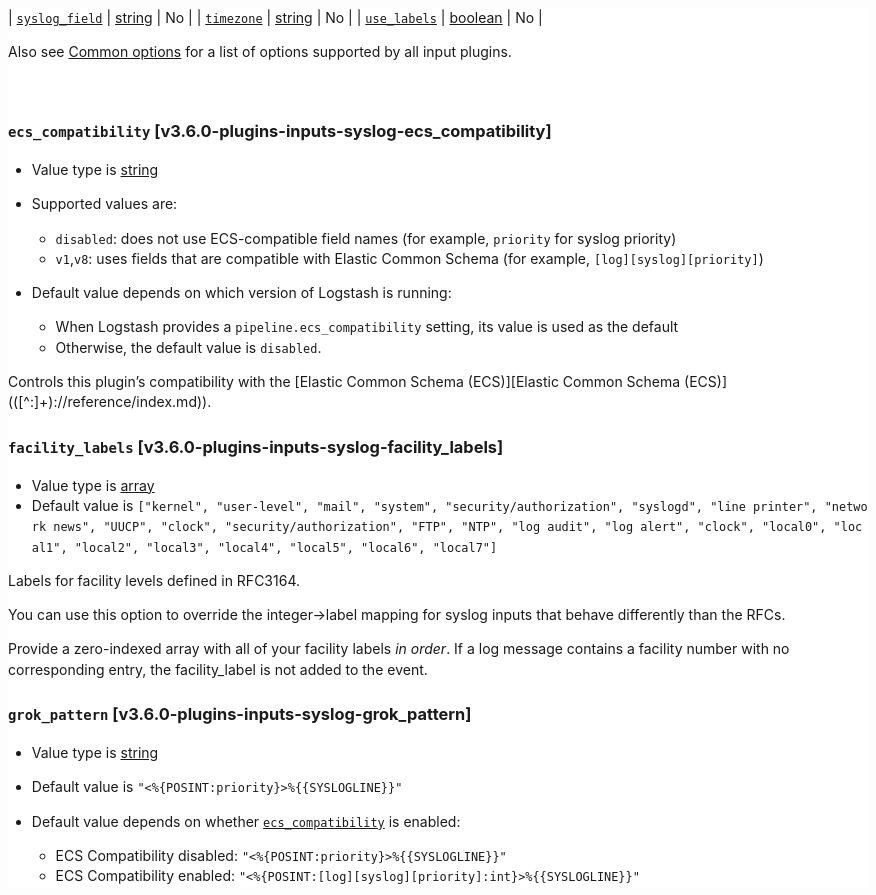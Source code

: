 | [`syslog_field`](v3-6-0-plugins-inputs-syslog.md#v3.6.0-plugins-inputs-syslog-syslog_field) | [string](logstash://reference/configuration-file-structure.md#string) | No |
| [`timezone`](v3-6-0-plugins-inputs-syslog.md#v3.6.0-plugins-inputs-syslog-timezone) | [string](logstash://reference/configuration-file-structure.md#string) | No |
| [`use_labels`](v3-6-0-plugins-inputs-syslog.md#v3.6.0-plugins-inputs-syslog-use_labels) | [boolean](logstash://reference/configuration-file-structure.md#boolean) | No |

Also see [Common options](v3-6-0-plugins-inputs-syslog.md#v3.6.0-plugins-inputs-syslog-common-options) for a list of options supported by all input plugins.

 

### `ecs_compatibility` [v3.6.0-plugins-inputs-syslog-ecs_compatibility]

* Value type is [string](logstash://reference/configuration-file-structure.md#string)
* Supported values are:

    * `disabled`: does not use ECS-compatible field names (for example, `priority` for syslog priority)
    * `v1`,`v8`: uses fields that are compatible with Elastic Common Schema (for example, `[log][syslog][priority]`)

* Default value depends on which version of Logstash is running:

    * When Logstash provides a `pipeline.ecs_compatibility` setting, its value is used as the default
    * Otherwise, the default value is `disabled`.


Controls this plugin’s compatibility with the [Elastic Common Schema (ECS)][Elastic Common Schema (ECS)\]\(([^:]+)://reference/index.md)).


### `facility_labels` [v3.6.0-plugins-inputs-syslog-facility_labels]

* Value type is [array](logstash://reference/configuration-file-structure.md#array)
* Default value is `["kernel", "user-level", "mail", "system", "security/authorization", "syslogd", "line printer", "network news", "UUCP", "clock", "security/authorization", "FTP", "NTP", "log audit", "log alert", "clock", "local0", "local1", "local2", "local3", "local4", "local5", "local6", "local7"]`

Labels for facility levels defined in RFC3164.

You can use this option to override the integer→label mapping for syslog inputs that behave differently than the RFCs.

Provide a zero-indexed array with all of your facility labels *in order*. If a log message contains a facility number with no corresponding entry, the facility_label is not added to the event.


### `grok_pattern` [v3.6.0-plugins-inputs-syslog-grok_pattern]

* Value type is [string](logstash://reference/configuration-file-structure.md#string)
* Default value is `"<%{POSINT:priority}>%{{SYSLOGLINE}}"`
* Default value depends on whether [`ecs_compatibility`](v3-6-0-plugins-inputs-syslog.md#v3.6.0-plugins-inputs-syslog-ecs_compatibility) is enabled:

    * ECS Compatibility disabled: `"<%{POSINT:priority}>%{{SYSLOGLINE}}"`
    * ECS Compatibility enabled: `"<%{POSINT:[log][syslog][priority]:int}>%{{SYSLOGLINE}}"`
